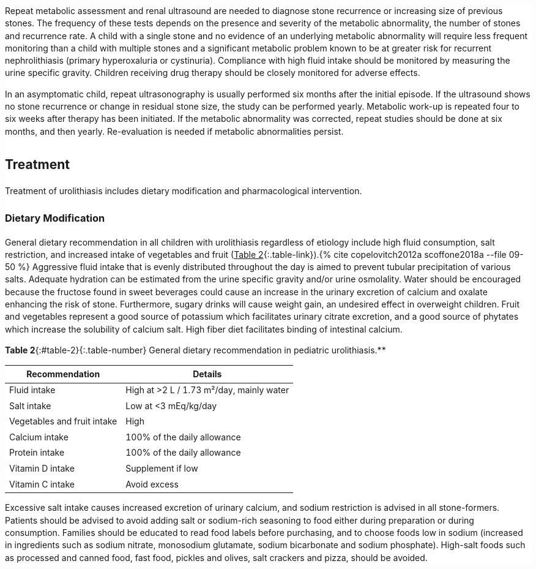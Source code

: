 Repeat metabolic assessment and renal ultrasound are needed to diagnose stone recurrence or increasing size of previous stones. The frequency of these tests depends on the presence and severity of the metabolic abnormality, the number of stones and recurrence rate. A child with a single stone and no evidence of an underlying metabolic abnormality will require less frequent monitoring than a child with multiple stones and a significant metabolic problem known to be at greater risk for recurrent nephrolithiasis (primary hyperoxaluria or cystinuria). Compliance with high fluid intake should be monitored by measuring the urine specific gravity. Children receiving drug therapy should be closely monitored for adverse effects.

In an asymptomatic child, repeat ultrasonography is usually performed six months after the initial episode. If the ultrasound shows no stone recurrence or change in residual stone size, the study can be performed yearly. Metabolic work-up is repeated four to six weeks after therapy has been initiated. If the metabolic abnormality was corrected, repeat studies should be done at six months, and then yearly. Re-evaluation is needed if metabolic abnormalities persist.

## Treatment

Treatment of urolithiasis includes dietary modification and pharmacological intervention.

### Dietary Modification

General dietary recommendation in all children with urolithiasis regardless of etiology include high fluid consumption, salt restriction, and increased intake of vegetables and fruit ([Table 2](#table-2){:.table-link}).{% cite copelovitch2012a scoffone2018a --file 09-50 %} Aggressive fluid intake that is evenly distributed throughout the day is aimed to prevent tubular precipitation of various salts. Adequate hydration can be estimated from the urine specific gravity and/or urine osmolality. Water should be encouraged because the fructose found in sweet beverages could cause an increase in the urinary excretion of calcium and oxalate enhancing the risk of stone. Furthermore, sugary drinks will cause weight gain, an undesired effect in overweight children. Fruit and vegetables represent a good source of potassium which facilitates urinary citrate excretion, and a good source of phytates which increase the solubility of calcium salt. High fiber diet facilitates binding of intestinal calcium.

**Table 2**{:#table-2}{:.table-number} General dietary recommendation in pediatric urolithiasis.**

| Recommendation              | Details                                  |
|-----------------------------|------------------------------------------|
| Fluid intake                | High at >2 L / 1.73 m²/day, mainly water |
| Salt intake                 | Low at <3 mEq/kg/day                     |
| Vegetables and fruit intake | High                                     |
| Calcium intake              | 100% of the daily allowance              |
| Protein intake              | 100% of the daily allowance              |
| Vitamin D intake            | Supplement if low                        |
| Vitamin C intake            | Avoid excess                             |

Excessive salt intake causes increased excretion of urinary calcium, and sodium restriction is advised in all stone-formers. Patients should be advised to avoid adding salt or sodium-rich seasoning to food either during preparation or during consumption. Families should be educated to read food labels before purchasing, and to choose foods low in sodium (increased in ingredients such as sodium nitrate, monosodium glutamate, sodium bicarbonate and sodium phosphate). High-salt foods such as processed and canned food, fast food, pickles and olives, salt crackers and pizza, should be avoided.
